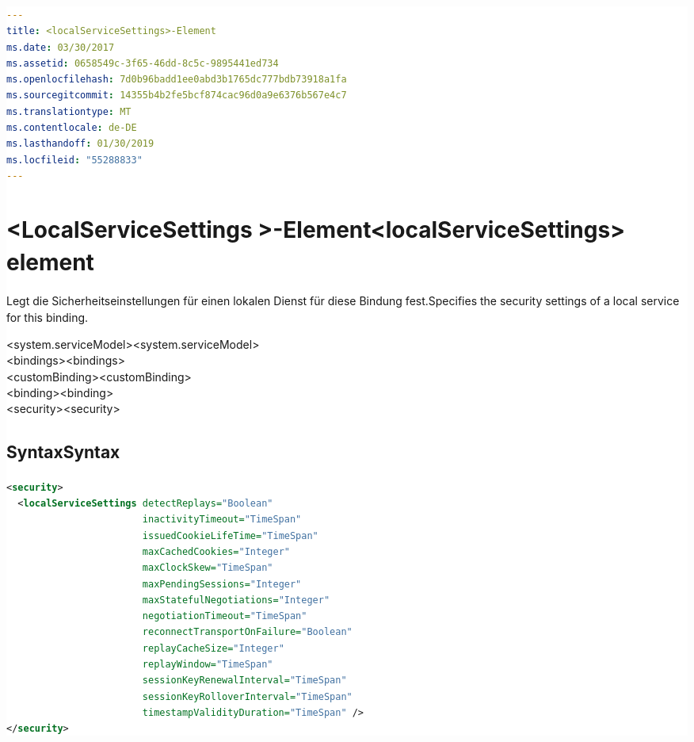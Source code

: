 ```yaml
---
title: <localServiceSettings>-Element
ms.date: 03/30/2017
ms.assetid: 0658549c-3f65-46dd-8c5c-9895441ed734
ms.openlocfilehash: 7d0b96badd1ee0abd3b1765dc777bdb73918a1fa
ms.sourcegitcommit: 14355b4b2fe5bcf874cac96d0a9e6376b567e4c7
ms.translationtype: MT
ms.contentlocale: de-DE
ms.lasthandoff: 01/30/2019
ms.locfileid: "55288833"
---
```

# <a name="localservicesettings-element"></a><span data-ttu-id="d9a96-102">\<LocalServiceSettings >-Element</span><span class="sxs-lookup"><span data-stu-id="d9a96-102">\<localServiceSettings> element</span></span>
<span data-ttu-id="d9a96-103">Legt die Sicherheitseinstellungen für einen lokalen Dienst für diese Bindung fest.</span><span class="sxs-lookup"><span data-stu-id="d9a96-103">Specifies the security settings of a local service for this binding.</span></span>  
  
 <span data-ttu-id="d9a96-104">\<system.serviceModel></span><span class="sxs-lookup"><span data-stu-id="d9a96-104">\<system.serviceModel></span></span>  
<span data-ttu-id="d9a96-105">\<bindings></span><span class="sxs-lookup"><span data-stu-id="d9a96-105">\<bindings></span></span>  
<span data-ttu-id="d9a96-106">\<customBinding></span><span class="sxs-lookup"><span data-stu-id="d9a96-106">\<customBinding></span></span>  
<span data-ttu-id="d9a96-107">\<binding></span><span class="sxs-lookup"><span data-stu-id="d9a96-107">\<binding></span></span>  
<span data-ttu-id="d9a96-108">\<security></span><span class="sxs-lookup"><span data-stu-id="d9a96-108">\<security></span></span>  
  
## <a name="syntax"></a><span data-ttu-id="d9a96-109">Syntax</span><span class="sxs-lookup"><span data-stu-id="d9a96-109">Syntax</span></span>  
  
```xml  
<security>
  <localServiceSettings detectReplays="Boolean"
                        inactivityTimeout="TimeSpan"
                        issuedCookieLifeTime="TimeSpan"
                        maxCachedCookies="Integer"
                        maxClockSkew="TimeSpan"
                        maxPendingSessions="Integer"
                        maxStatefulNegotiations="Integer"
                        negotiationTimeout="TimeSpan"
                        reconnectTransportOnFailure="Boolean"
                        replayCacheSize="Integer"
                        replayWindow="TimeSpan"
                        sessionKeyRenewalInterval="TimeSpan"
                        sessionKeyRolloverInterval="TimeSpan"
                        timestampValidityDuration="TimeSpan" />
</security>
```  
  